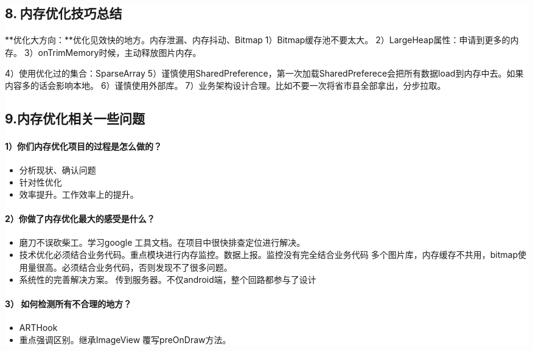 

## 8. 内存优化技巧总结

**优化大方向：**优化见效快的地方。内存泄漏、内存抖动、Bitmap
1）Bitmap缓存池不要太大。
2）LargeHeap属性：申请到更多的内存。
3）onTrimMemory时候，主动释放图片内存。

4）使用优化过的集合：SparseArray
5）谨慎使用SharedPreference，第一次加载SharedPreferece会把所有数据load到内存中去。如果内容多的话会影响本地。
6）谨慎使用外部库。
7）业务架构设计合理。比如不要一次将省市县全部拿出，分步拉取。

## 9.内存优化相关一些问题

#### **1）你们内存优化项目的过程是怎么做的？**

- 分析现状、确认问题
- 针对性优化
- 效率提升。工作效率上的提升。

#### **2）你做了内存优化最大的感受是什么？**

- 磨刀不误砍柴工。学习google 工具文档。在项目中很快排查定位进行解决。
- 技术优化必须结合业务代码。重点模块进行内存监控。数据上报。监控没有完全结合业务代码
多个图片库，内存缓存不共用，bitmap使用量很高。必须结合业务代码，否则发现不了很多问题。
- 系统性的完善解决方案。
传到服务器。不仅android端，整个回路都参与了设计

#### **3） 如何检测所有不合理的地方？**

- ARTHook
- 重点强调区别。继承ImageView 覆写preOnDraw方法。